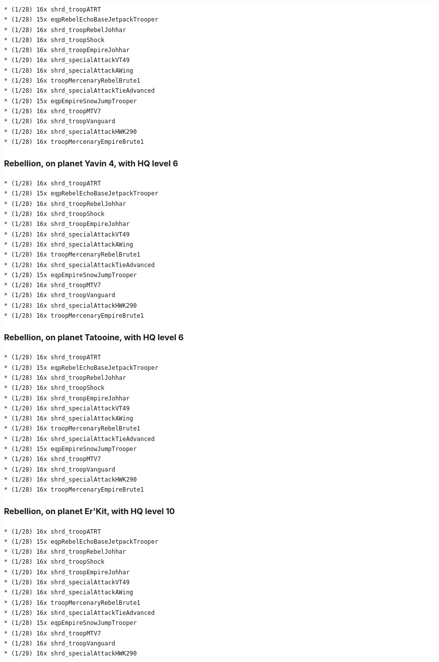     * (1/28) 16x shrd_troopATRT
    * (1/28) 15x eqpRebelEchoBaseJetpackTrooper
    * (1/28) 16x shrd_troopRebelJohhar
    * (1/28) 16x shrd_troopShock
    * (1/28) 16x shrd_troopEmpireJohhar
    * (1/28) 16x shrd_specialAttackVT49
    * (1/28) 16x shrd_specialAttackAWing
    * (1/28) 16x troopMercenaryRebelBrute1
    * (1/28) 16x shrd_specialAttackTieAdvanced
    * (1/28) 15x eqpEmpireSnowJumpTrooper
    * (1/28) 16x shrd_troopMTV7
    * (1/28) 16x shrd_troopVanguard
    * (1/28) 16x shrd_specialAttackHWK290
    * (1/28) 16x troopMercenaryEmpireBrute1

### Rebellion, on planet Yavin 4, with HQ level 6

    * (1/28) 16x shrd_troopATRT
    * (1/28) 15x eqpRebelEchoBaseJetpackTrooper
    * (1/28) 16x shrd_troopRebelJohhar
    * (1/28) 16x shrd_troopShock
    * (1/28) 16x shrd_troopEmpireJohhar
    * (1/28) 16x shrd_specialAttackVT49
    * (1/28) 16x shrd_specialAttackAWing
    * (1/28) 16x troopMercenaryRebelBrute1
    * (1/28) 16x shrd_specialAttackTieAdvanced
    * (1/28) 15x eqpEmpireSnowJumpTrooper
    * (1/28) 16x shrd_troopMTV7
    * (1/28) 16x shrd_troopVanguard
    * (1/28) 16x shrd_specialAttackHWK290
    * (1/28) 16x troopMercenaryEmpireBrute1

### Rebellion, on planet Tatooine, with HQ level 6

    * (1/28) 16x shrd_troopATRT
    * (1/28) 15x eqpRebelEchoBaseJetpackTrooper
    * (1/28) 16x shrd_troopRebelJohhar
    * (1/28) 16x shrd_troopShock
    * (1/28) 16x shrd_troopEmpireJohhar
    * (1/28) 16x shrd_specialAttackVT49
    * (1/28) 16x shrd_specialAttackAWing
    * (1/28) 16x troopMercenaryRebelBrute1
    * (1/28) 16x shrd_specialAttackTieAdvanced
    * (1/28) 15x eqpEmpireSnowJumpTrooper
    * (1/28) 16x shrd_troopMTV7
    * (1/28) 16x shrd_troopVanguard
    * (1/28) 16x shrd_specialAttackHWK290
    * (1/28) 16x troopMercenaryEmpireBrute1

### Rebellion, on planet Er'Kit, with HQ level 10

    * (1/28) 16x shrd_troopATRT
    * (1/28) 15x eqpRebelEchoBaseJetpackTrooper
    * (1/28) 16x shrd_troopRebelJohhar
    * (1/28) 16x shrd_troopShock
    * (1/28) 16x shrd_troopEmpireJohhar
    * (1/28) 16x shrd_specialAttackVT49
    * (1/28) 16x shrd_specialAttackAWing
    * (1/28) 16x troopMercenaryRebelBrute1
    * (1/28) 16x shrd_specialAttackTieAdvanced
    * (1/28) 15x eqpEmpireSnowJumpTrooper
    * (1/28) 16x shrd_troopMTV7
    * (1/28) 16x shrd_troopVanguard
    * (1/28) 16x shrd_specialAttackHWK290